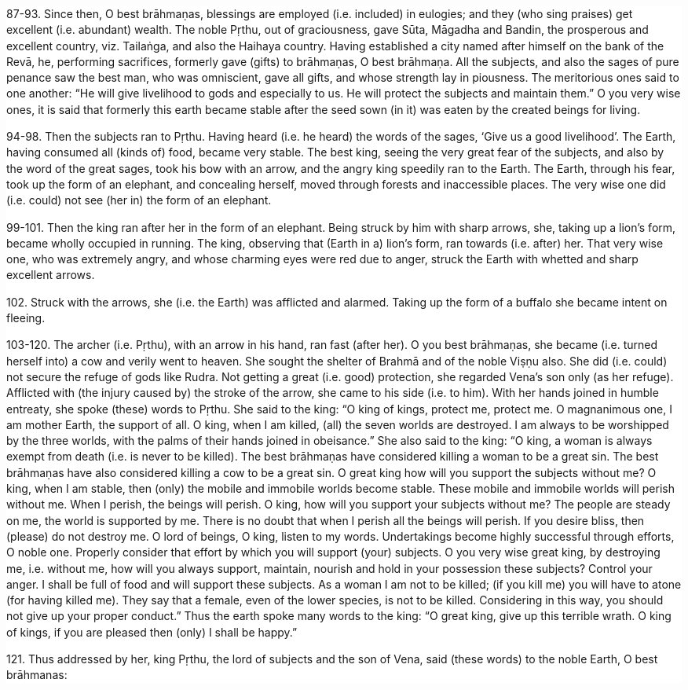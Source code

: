 87-93. Since then, O best brāhmaṇas, blessings are employed (i.e. included) in eulogies; and they (who sing praises) get excellent (i.e. abundant) wealth. The noble Pṛthu, out of graciousness, gave Sūta, Māgadha and Bandin, the prosperous and excellent country, viz. Tailaṅga, and also the Haihaya country. Having established a city named after himself on the bank of the Revā, he, performing sacrifices, formerly gave (gifts) to brāhmaṇas, O best brāhmaṇa. All the subjects, and also the sages of pure penance saw the best man, who was omniscient, gave all gifts, and whose strength lay in piousness. The meritorious ones said to one another: “He will give livelihood to gods and especially to us. He will protect the subjects and maintain them.” O you very wise ones, it is said that formerly this earth became stable after the seed sown (in it) was eaten by the created beings for living.

94-98. Then the subjects ran to Pṛthu. Having heard (i.e. he heard) the words of the sages, ‘Give us a good livelihood’. The Earth, having consumed all (kinds of) food, became very stable. The best king, seeing the very great fear of the subjects, and also by the word of the great sages, took his bow with an arrow, and the angry king speedily ran to the Earth. The Earth, through his fear, took up the form of an elephant, and concealing herself, moved through forests and inaccessible places. The very wise one did (i.e. could) not see (her in) the form of an elephant.

99-101. Then the king ran after her in the form of an elephant. Being struck by him with sharp arrows, she, taking up a lion’s form, became wholly occupied in running. The king, observing that (Earth in a) lion’s form, ran towards (i.e. after) her. That very wise one, who was extremely angry, and whose charming eyes were red due to anger, struck the Earth with whetted and sharp excellent arrows.

102\. Struck with the arrows, she (i.e. the Earth) was afflicted and alarmed. Taking up the form of a buffalo she became intent on fleeing.

103-120. The archer (i.e. Pṛthu), with an arrow in his hand, ran fast (after her). O you best brāhmaṇas, she became (i.e. turned herself into) a cow and verily went to heaven. She sought the shelter of Brahmā and of the noble Viṣṇu also. She did (i.e. could) not secure the refuge of gods like Rudra. Not getting a great (i.e. good) protection, she regarded Vena’s son only (as her refuge). Afflicted with (the injury caused by) the stroke of the arrow, she came to his side (i.e. to him). With her hands joined in humble entreaty, she spoke (these) words to Pṛthu. She said to the king: “O king of kings, protect me, protect me. O magnanimous one, I am mother Earth, the support of all. O king, when I am killed, (all) the seven worlds are destroyed. I am always to be worshipped by the three worlds, with the palms of their hands joined in obeisance.” She also said to the king: “O king, a woman is always exempt from death (i.e. is never to be killed). The best brāhmaṇas have considered killing a woman to be a great sin. The best brāhmaṇas have also considered killing a cow to be a great sin. O great king how will you support the subjects without me? O king, when I am stable, then (only) the mobile and immobile worlds become stable. These mobile and immobile worlds will perish without me. When I perish, the beings will perish. O king, how will you support your subjects without me? The people are steady on me, the world is supported by me. There is no doubt that when I perish all the beings will perish. If you desire bliss, then (please) do not destroy me. O lord of beings, O king, listen to my words. Undertakings become highly successful through efforts, O noble one. Properly consider that effort by which you will support (your) subjects. O you very wise great king, by destroying me, i.e. without me, how will you always support, maintain, nourish and hold in your possession these subjects? Control your anger. I shall be full of food and will support these subjects. As a woman I am not to be killed; (if you kill me) you will have to atone (for having killed me). They say that a female, even of the lower species, is not to be killed. Considering in this way, you should not give up your proper conduct.” Thus the earth spoke many words to the king: “O great king, give up this terrible wrath. O king of kings, if you are pleased then (only) I shall be happy.”

121\. Thus addressed by her, king Pṛthu, the lord of subjects and the son of Vena, said (these words) to the noble Earth, O best brāhmanas:



